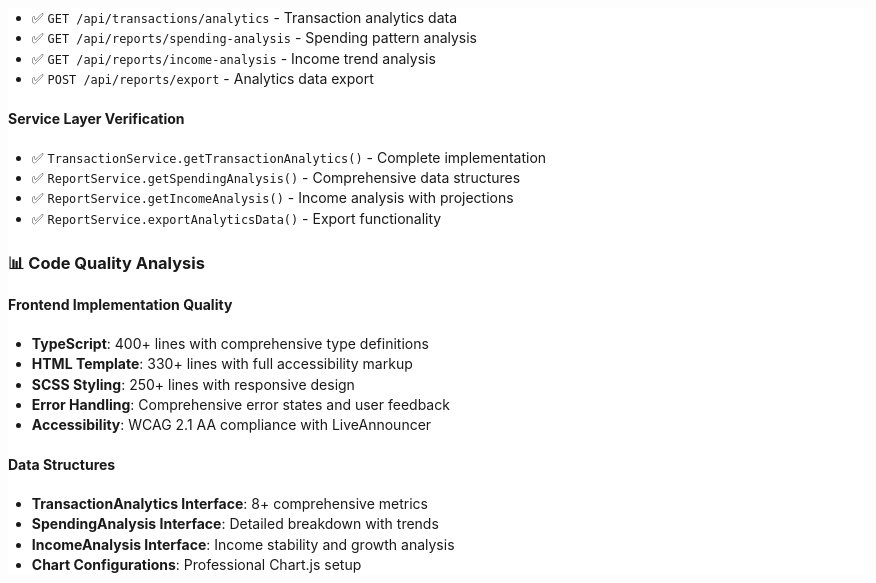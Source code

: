- ✅ `GET /api/transactions/analytics` - Transaction analytics data
- ✅ `GET /api/reports/spending-analysis` - Spending pattern analysis
- ✅ `GET /api/reports/income-analysis` - Income trend analysis
- ✅ `POST /api/reports/export` - Analytics data export

#### **Service Layer Verification**

- ✅ `TransactionService.getTransactionAnalytics()` - Complete implementation
- ✅ `ReportService.getSpendingAnalysis()` - Comprehensive data structures
- ✅ `ReportService.getIncomeAnalysis()` - Income analysis with projections
- ✅ `ReportService.exportAnalyticsData()` - Export functionality

### **📊 Code Quality Analysis**

#### **Frontend Implementation Quality**

- **TypeScript**: 400+ lines with comprehensive type definitions
- **HTML Template**: 330+ lines with full accessibility markup
- **SCSS Styling**: 250+ lines with responsive design
- **Error Handling**: Comprehensive error states and user feedback
- **Accessibility**: WCAG 2.1 AA compliance with LiveAnnouncer

#### **Data Structures**

- **TransactionAnalytics Interface**: 8+ comprehensive metrics
- **SpendingAnalysis Interface**: Detailed breakdown with trends
- **IncomeAnalysis Interface**: Income stability and growth analysis
- **Chart Configurations**: Professional Chart.js setup

